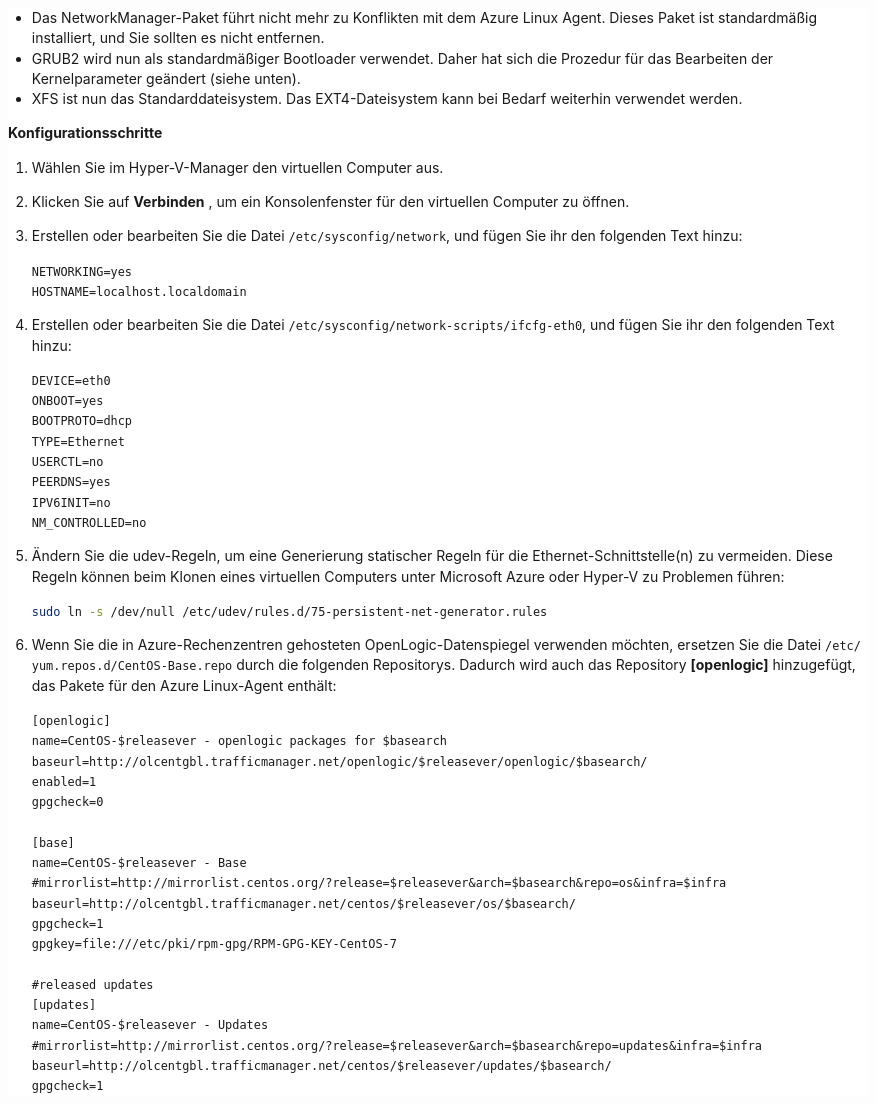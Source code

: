 * Das NetworkManager-Paket führt nicht mehr zu Konflikten mit dem Azure Linux Agent. Dieses Paket ist standardmäßig installiert, und Sie sollten es nicht entfernen.
* GRUB2 wird nun als standardmäßiger Bootloader verwendet. Daher hat sich die Prozedur für das Bearbeiten der Kernelparameter geändert (siehe unten).
* XFS ist nun das Standarddateisystem. Das EXT4-Dateisystem kann bei Bedarf weiterhin verwendet werden.

**Konfigurationsschritte**

1. Wählen Sie im Hyper-V-Manager den virtuellen Computer aus.

2. Klicken Sie auf **Verbinden** , um ein Konsolenfenster für den virtuellen Computer zu öffnen.

3. Erstellen oder bearbeiten Sie die Datei `/etc/sysconfig/network`, und fügen Sie ihr den folgenden Text hinzu:

    ```console
    NETWORKING=yes
    HOSTNAME=localhost.localdomain
    ```

4. Erstellen oder bearbeiten Sie die Datei `/etc/sysconfig/network-scripts/ifcfg-eth0`, und fügen Sie ihr den folgenden Text hinzu:

    ```console
    DEVICE=eth0
    ONBOOT=yes
    BOOTPROTO=dhcp
    TYPE=Ethernet
    USERCTL=no
    PEERDNS=yes
    IPV6INIT=no
    NM_CONTROLLED=no
    ```

5. Ändern Sie die udev-Regeln, um eine Generierung statischer Regeln für die Ethernet-Schnittstelle(n) zu vermeiden. Diese Regeln können beim Klonen eines virtuellen Computers unter Microsoft Azure oder Hyper-V zu Problemen führen:

    ```bash
    sudo ln -s /dev/null /etc/udev/rules.d/75-persistent-net-generator.rules
    ```

6. Wenn Sie die in Azure-Rechenzentren gehosteten OpenLogic-Datenspiegel verwenden möchten, ersetzen Sie die Datei `/etc/yum.repos.d/CentOS-Base.repo` durch die folgenden Repositorys.  Dadurch wird auch das Repository **[openlogic]** hinzugefügt, das Pakete für den Azure Linux-Agent enthält:

   ```console
   [openlogic]
   name=CentOS-$releasever - openlogic packages for $basearch
   baseurl=http://olcentgbl.trafficmanager.net/openlogic/$releasever/openlogic/$basearch/
   enabled=1
   gpgcheck=0
    
   [base]
   name=CentOS-$releasever - Base
   #mirrorlist=http://mirrorlist.centos.org/?release=$releasever&arch=$basearch&repo=os&infra=$infra
   baseurl=http://olcentgbl.trafficmanager.net/centos/$releasever/os/$basearch/
   gpgcheck=1
   gpgkey=file:///etc/pki/rpm-gpg/RPM-GPG-KEY-CentOS-7
    
   #released updates
   [updates]
   name=CentOS-$releasever - Updates
   #mirrorlist=http://mirrorlist.centos.org/?release=$releasever&arch=$basearch&repo=updates&infra=$infra
   baseurl=http://olcentgbl.trafficmanager.net/centos/$releasever/updates/$basearch/
   gpgcheck=1
   ```